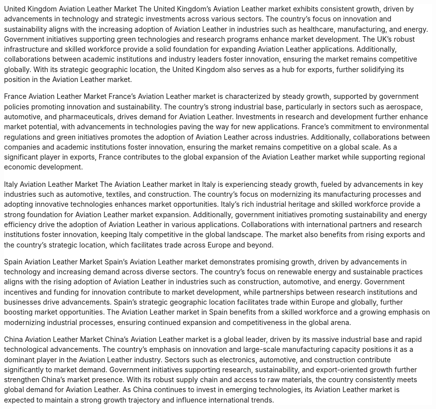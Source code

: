United Kingdom Aviation Leather Market
The United Kingdom’s Aviation Leather market exhibits consistent growth, driven by advancements in technology and strategic investments across various sectors. The country’s focus on innovation and sustainability aligns with the increasing adoption of Aviation Leather in industries such as healthcare, manufacturing, and energy. Government initiatives supporting green technologies and research programs enhance market development. The UK’s robust infrastructure and skilled workforce provide a solid foundation for expanding Aviation Leather applications. Additionally, collaborations between academic institutions and industry leaders foster innovation, ensuring the market remains competitive globally. With its strategic geographic location, the United Kingdom also serves as a hub for exports, further solidifying its position in the Aviation Leather market.

France Aviation Leather Market
France’s Aviation Leather market is characterized by steady growth, supported by government policies promoting innovation and sustainability. The country’s strong industrial base, particularly in sectors such as aerospace, automotive, and pharmaceuticals, drives demand for Aviation Leather. Investments in research and development further enhance market potential, with advancements in technologies paving the way for new applications. France’s commitment to environmental regulations and green initiatives promotes the adoption of Aviation Leather across industries. Additionally, collaborations between companies and academic institutions foster innovation, ensuring the market remains competitive on a global scale. As a significant player in exports, France contributes to the global expansion of the Aviation Leather market while supporting regional economic development.

Italy Aviation Leather Market
The Aviation Leather market in Italy is experiencing steady growth, fueled by advancements in key industries such as automotive, textiles, and construction. The country’s focus on modernizing its manufacturing processes and adopting innovative technologies enhances market opportunities. Italy’s rich industrial heritage and skilled workforce provide a strong foundation for Aviation Leather market expansion. Additionally, government initiatives promoting sustainability and energy efficiency drive the adoption of Aviation Leather in various applications. Collaborations with international partners and research institutions foster innovation, keeping Italy competitive in the global landscape. The market also benefits from rising exports and the country’s strategic location, which facilitates trade across Europe and beyond.

Spain Aviation Leather Market
Spain’s Aviation Leather market demonstrates promising growth, driven by advancements in technology and increasing demand across diverse sectors. The country’s focus on renewable energy and sustainable practices aligns with the rising adoption of Aviation Leather in industries such as construction, automotive, and energy. Government incentives and funding for innovation contribute to market development, while partnerships between research institutions and businesses drive advancements. Spain’s strategic geographic location facilitates trade within Europe and globally, further boosting market opportunities. The Aviation Leather market in Spain benefits from a skilled workforce and a growing emphasis on modernizing industrial processes, ensuring continued expansion and competitiveness in the global arena.

China Aviation Leather Market
China’s Aviation Leather market is a global leader, driven by its massive industrial base and rapid technological advancements. The country’s emphasis on innovation and large-scale manufacturing capacity positions it as a dominant player in the Aviation Leather industry. Sectors such as electronics, automotive, and construction contribute significantly to market demand. Government initiatives supporting research, sustainability, and export-oriented growth further strengthen China’s market presence. With its robust supply chain and access to raw materials, the country consistently meets global demand for Aviation Leather. As China continues to invest in emerging technologies, its Aviation Leather market is expected to maintain a strong growth trajectory and influence international trends.
